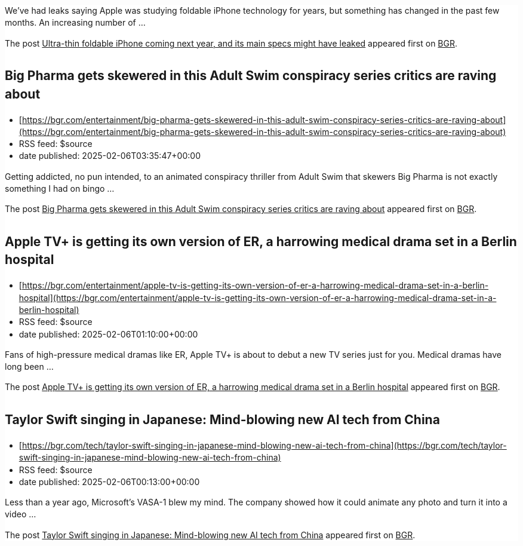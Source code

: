 <p>We&#8217;ve had leaks saying Apple was studying foldable iPhone technology for years, but something has changed in the past few months. An increasing number of &#8230;</p>
<p>The post <a href="https://bgr.com/tech/ultra-thin-foldable-iphone-coming-next-year-and-its-main-specs-might-have-leaked/">Ultra-thin foldable iPhone coming next year, and its main specs might have leaked</a> appeared first on <a href="https://bgr.com">BGR</a>.</p>

## Big Pharma gets skewered in this Adult Swim conspiracy series critics are raving about
 - [https://bgr.com/entertainment/big-pharma-gets-skewered-in-this-adult-swim-conspiracy-series-critics-are-raving-about](https://bgr.com/entertainment/big-pharma-gets-skewered-in-this-adult-swim-conspiracy-series-critics-are-raving-about)
 - RSS feed: $source
 - date published: 2025-02-06T03:35:47+00:00

<p>Getting addicted, no pun intended, to an animated conspiracy thriller from Adult Swim that skewers Big Pharma is not exactly something I had on bingo &#8230;</p>
<p>The post <a href="https://bgr.com/entertainment/big-pharma-gets-skewered-in-this-adult-swim-conspiracy-series-critics-are-raving-about/">Big Pharma gets skewered in this Adult Swim conspiracy series critics are raving about</a> appeared first on <a href="https://bgr.com">BGR</a>.</p>

## Apple TV+ is getting its own version of ER, a harrowing medical drama set in a Berlin hospital
 - [https://bgr.com/entertainment/apple-tv-is-getting-its-own-version-of-er-a-harrowing-medical-drama-set-in-a-berlin-hospital](https://bgr.com/entertainment/apple-tv-is-getting-its-own-version-of-er-a-harrowing-medical-drama-set-in-a-berlin-hospital)
 - RSS feed: $source
 - date published: 2025-02-06T01:10:00+00:00

<p>Fans of high-pressure medical dramas like ER, Apple TV+ is about to debut a new TV series just for you. Medical dramas have long been &#8230;</p>
<p>The post <a href="https://bgr.com/entertainment/apple-tv-is-getting-its-own-version-of-er-a-harrowing-medical-drama-set-in-a-berlin-hospital/">Apple TV+ is getting its own version of ER, a harrowing medical drama set in a Berlin hospital</a> appeared first on <a href="https://bgr.com">BGR</a>.</p>

## Taylor Swift singing in Japanese: Mind-blowing new AI tech from China
 - [https://bgr.com/tech/taylor-swift-singing-in-japanese-mind-blowing-new-ai-tech-from-china](https://bgr.com/tech/taylor-swift-singing-in-japanese-mind-blowing-new-ai-tech-from-china)
 - RSS feed: $source
 - date published: 2025-02-06T00:13:00+00:00

<p>Less than a year ago, Microsoft&#8217;s VASA-1 blew my mind. The company showed how it could animate any photo and turn it into a video &#8230;</p>
<p>The post <a href="https://bgr.com/tech/taylor-swift-singing-in-japanese-mind-blowing-new-ai-tech-from-china/">Taylor Swift singing in Japanese: Mind-blowing new AI tech from China</a> appeared first on <a href="https://bgr.com">BGR</a>.</p>

